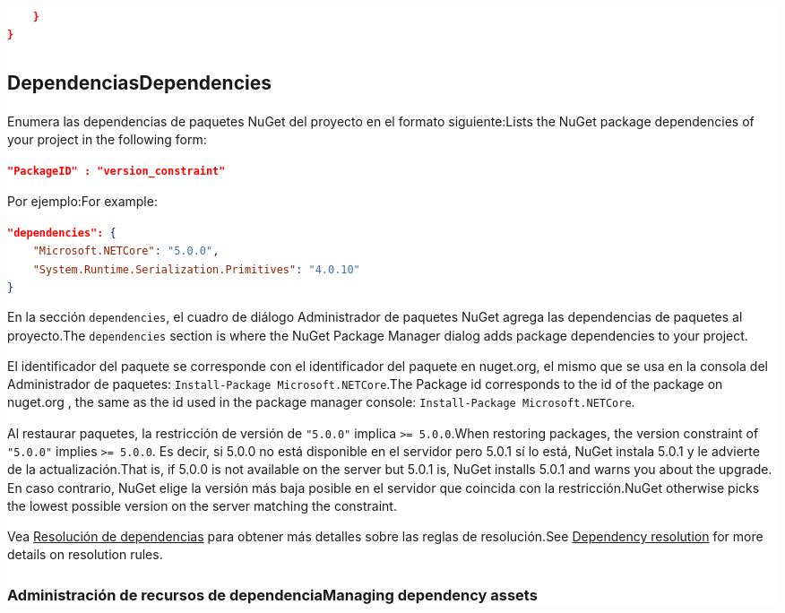 ```json
    }
}
```

## <a name="dependencies"></a><span data-ttu-id="f8e46-110">Dependencias</span><span class="sxs-lookup"><span data-stu-id="f8e46-110">Dependencies</span></span>

<span data-ttu-id="f8e46-111">Enumera las dependencias de paquetes NuGet del proyecto en el formato siguiente:</span><span class="sxs-lookup"><span data-stu-id="f8e46-111">Lists the NuGet package dependencies of your project in the following form:</span></span>

```json
"PackageID" : "version_constraint"
```

<span data-ttu-id="f8e46-112">Por ejemplo:</span><span class="sxs-lookup"><span data-stu-id="f8e46-112">For example:</span></span>

```json
"dependencies": {
    "Microsoft.NETCore": "5.0.0",
    "System.Runtime.Serialization.Primitives": "4.0.10"
}
```

<span data-ttu-id="f8e46-113">En la sección `dependencies`, el cuadro de diálogo Administrador de paquetes NuGet agrega las dependencias de paquetes al proyecto.</span><span class="sxs-lookup"><span data-stu-id="f8e46-113">The `dependencies` section is where the NuGet Package Manager dialog adds package dependencies to your project.</span></span>

<span data-ttu-id="f8e46-114">El identificador del paquete se corresponde con el identificador del paquete en nuget.org, el mismo que se usa en la consola del Administrador de paquetes: `Install-Package Microsoft.NETCore`.</span><span class="sxs-lookup"><span data-stu-id="f8e46-114">The Package id corresponds to the id of the package on nuget.org , the same as the id used in the package manager console: `Install-Package Microsoft.NETCore`.</span></span>

<span data-ttu-id="f8e46-115">Al restaurar paquetes, la restricción de versión de `"5.0.0"` implica `>= 5.0.0`.</span><span class="sxs-lookup"><span data-stu-id="f8e46-115">When restoring packages, the version constraint of `"5.0.0"` implies `>= 5.0.0`.</span></span> <span data-ttu-id="f8e46-116">Es decir, si 5.0.0 no está disponible en el servidor pero 5.0.1 sí lo está, NuGet instala 5.0.1 y le advierte de la actualización.</span><span class="sxs-lookup"><span data-stu-id="f8e46-116">That is, if 5.0.0 is not available on the server but 5.0.1 is, NuGet installs  5.0.1 and warns you about the upgrade.</span></span> <span data-ttu-id="f8e46-117">En caso contrario, NuGet elige la versión más baja posible en el servidor que coincida con la restricción.</span><span class="sxs-lookup"><span data-stu-id="f8e46-117">NuGet otherwise picks the lowest possible version on the server matching the constraint.</span></span>

<span data-ttu-id="f8e46-118">Vea [Resolución de dependencias](../consume-packages/dependency-resolution.md) para obtener más detalles sobre las reglas de resolución.</span><span class="sxs-lookup"><span data-stu-id="f8e46-118">See [Dependency resolution](../consume-packages/dependency-resolution.md) for more details on resolution rules.</span></span>

### <a name="managing-dependency-assets"></a><span data-ttu-id="f8e46-119">Administración de recursos de dependencia</span><span class="sxs-lookup"><span data-stu-id="f8e46-119">Managing dependency assets</span></span>
